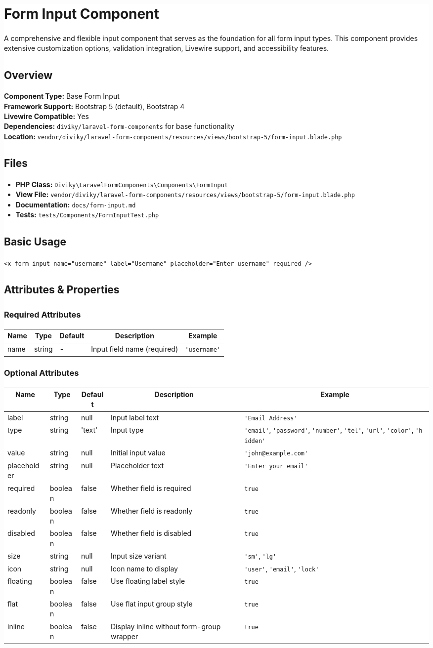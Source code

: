 # Form Input Component

A comprehensive and flexible input component that serves as the foundation for all form input types. This component provides extensive customization options, validation integration, Livewire support, and accessibility features.

## Overview

**Component Type:** Base Form Input  
**Framework Support:** Bootstrap 5 (default), Bootstrap 4  
**Livewire Compatible:** Yes  
**Dependencies:** `diviky/laravel-form-components` for base functionality  
**Location:** `vendor/diviky/laravel-form-components/resources/views/bootstrap-5/form-input.blade.php`

## Files

- **PHP Class:** `Diviky\LaravelFormComponents\Components\FormInput`
- **View File:** `vendor/diviky/laravel-form-components/resources/views/bootstrap-5/form-input.blade.php`
- **Documentation:** `docs/form-input.md`
- **Tests:** `tests/Components/FormInputTest.php`

## Basic Usage

```blade
<x-form-input name="username" label="Username" placeholder="Enter username" required />
```

## Attributes & Properties

### Required Attributes

| Name | Type | Default | Description | Example |
|------|------|---------|-------------|---------|
| name | string | - | Input field name (required) | `'username'` |

### Optional Attributes

| Name | Type | Default | Description | Example |
|------|------|---------|-------------|---------|
| label | string | null | Input label text | `'Email Address'` |
| type | string | 'text' | Input type | `'email'`, `'password'`, `'number'`, `'tel'`, `'url'`, `'color'`, `'hidden'` |
| value | string | null | Initial input value | `'john@example.com'` |
| placeholder | string | null | Placeholder text | `'Enter your email'` |
| required | boolean | false | Whether field is required | `true` |
| readonly | boolean | false | Whether field is readonly | `true` |
| disabled | boolean | false | Whether field is disabled | `true` |
| size | string | null | Input size variant | `'sm'`, `'lg'` |
| icon | string | null | Icon name to display | `'user'`, `'email'`, `'lock'` |
| floating | boolean | false | Use floating label style | `true` |
| flat | boolean | false | Use flat input group style | `true` |
| inline | boolean | false | Display inline without form-group wrapper | `true` |